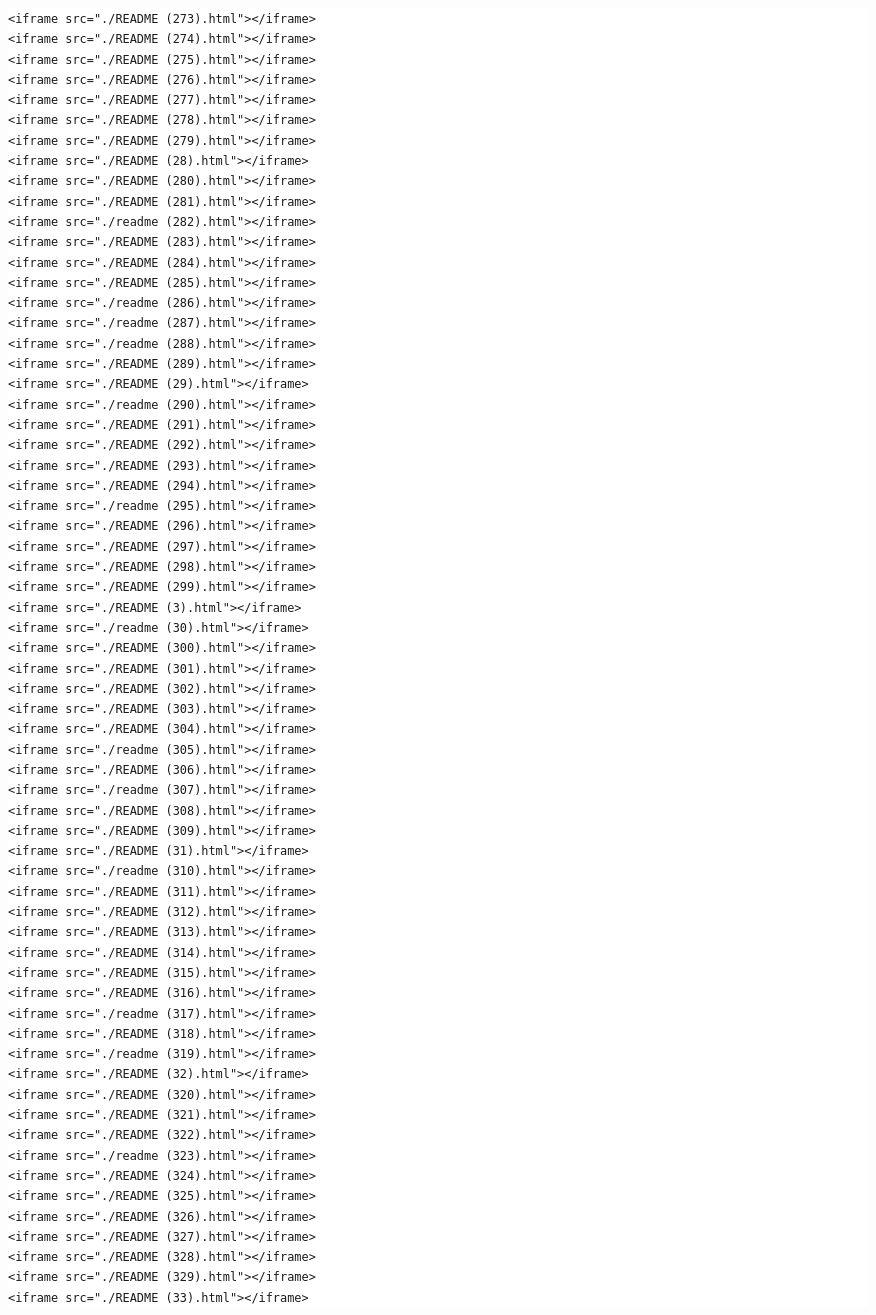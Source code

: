     <iframe src="./README (273).html"></iframe>
    <iframe src="./README (274).html"></iframe>
    <iframe src="./README (275).html"></iframe>
    <iframe src="./README (276).html"></iframe>
    <iframe src="./README (277).html"></iframe>
    <iframe src="./README (278).html"></iframe>
    <iframe src="./README (279).html"></iframe>
    <iframe src="./README (28).html"></iframe>
    <iframe src="./README (280).html"></iframe>
    <iframe src="./README (281).html"></iframe>
    <iframe src="./readme (282).html"></iframe>
    <iframe src="./README (283).html"></iframe>
    <iframe src="./README (284).html"></iframe>
    <iframe src="./README (285).html"></iframe>
    <iframe src="./readme (286).html"></iframe>
    <iframe src="./readme (287).html"></iframe>
    <iframe src="./readme (288).html"></iframe>
    <iframe src="./README (289).html"></iframe>
    <iframe src="./README (29).html"></iframe>
    <iframe src="./readme (290).html"></iframe>
    <iframe src="./README (291).html"></iframe>
    <iframe src="./README (292).html"></iframe>
    <iframe src="./README (293).html"></iframe>
    <iframe src="./README (294).html"></iframe>
    <iframe src="./readme (295).html"></iframe>
    <iframe src="./README (296).html"></iframe>
    <iframe src="./README (297).html"></iframe>
    <iframe src="./README (298).html"></iframe>
    <iframe src="./README (299).html"></iframe>
    <iframe src="./README (3).html"></iframe>
    <iframe src="./readme (30).html"></iframe>
    <iframe src="./README (300).html"></iframe>
    <iframe src="./README (301).html"></iframe>
    <iframe src="./README (302).html"></iframe>
    <iframe src="./README (303).html"></iframe>
    <iframe src="./README (304).html"></iframe>
    <iframe src="./readme (305).html"></iframe>
    <iframe src="./README (306).html"></iframe>
    <iframe src="./readme (307).html"></iframe>
    <iframe src="./README (308).html"></iframe>
    <iframe src="./README (309).html"></iframe>
    <iframe src="./README (31).html"></iframe>
    <iframe src="./readme (310).html"></iframe>
    <iframe src="./README (311).html"></iframe>
    <iframe src="./README (312).html"></iframe>
    <iframe src="./README (313).html"></iframe>
    <iframe src="./README (314).html"></iframe>
    <iframe src="./README (315).html"></iframe>
    <iframe src="./README (316).html"></iframe>
    <iframe src="./readme (317).html"></iframe>
    <iframe src="./README (318).html"></iframe>
    <iframe src="./readme (319).html"></iframe>
    <iframe src="./README (32).html"></iframe>
    <iframe src="./README (320).html"></iframe>
    <iframe src="./README (321).html"></iframe>
    <iframe src="./README (322).html"></iframe>
    <iframe src="./readme (323).html"></iframe>
    <iframe src="./README (324).html"></iframe>
    <iframe src="./README (325).html"></iframe>
    <iframe src="./README (326).html"></iframe>
    <iframe src="./README (327).html"></iframe>
    <iframe src="./README (328).html"></iframe>
    <iframe src="./README (329).html"></iframe>
    <iframe src="./README (33).html"></iframe>